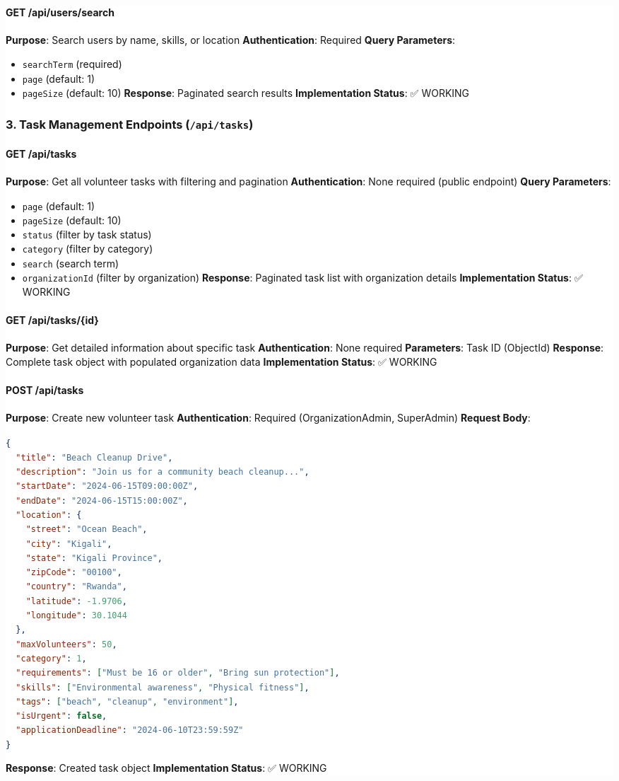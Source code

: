#### GET /api/users/search
**Purpose**: Search users by name, skills, or location
**Authentication**: Required
**Query Parameters**:
- `searchTerm` (required)
- `page` (default: 1)
- `pageSize` (default: 10)
**Response**: Paginated search results
**Implementation Status**: ✅ WORKING

### 3. Task Management Endpoints (`/api/tasks`)

#### GET /api/tasks
**Purpose**: Get all volunteer tasks with filtering and pagination
**Authentication**: None required (public endpoint)
**Query Parameters**:
- `page` (default: 1)
- `pageSize` (default: 10)
- `status` (filter by task status)
- `category` (filter by category)
- `search` (search term)
- `organizationId` (filter by organization)
**Response**: Paginated task list with organization details
**Implementation Status**: ✅ WORKING

#### GET /api/tasks/{id}
**Purpose**: Get detailed information about specific task
**Authentication**: None required
**Parameters**: Task ID (ObjectId)
**Response**: Complete task object with populated organization data
**Implementation Status**: ✅ WORKING

#### POST /api/tasks
**Purpose**: Create new volunteer task
**Authentication**: Required (OrganizationAdmin, SuperAdmin)
**Request Body**:
```json
{
  "title": "Beach Cleanup Drive",
  "description": "Join us for a community beach cleanup...",
  "startDate": "2024-06-15T09:00:00Z",
  "endDate": "2024-06-15T15:00:00Z",
  "location": {
    "street": "Ocean Beach",
    "city": "Kigali",
    "state": "Kigali Province",
    "zipCode": "00100",
    "country": "Rwanda",
    "latitude": -1.9706,
    "longitude": 30.1044
  },
  "maxVolunteers": 50,
  "category": 1,
  "requirements": ["Must be 16 or older", "Bring sun protection"],
  "skills": ["Environmental awareness", "Physical fitness"],
  "tags": ["beach", "cleanup", "environment"],
  "isUrgent": false,
  "applicationDeadline": "2024-06-10T23:59:59Z"
}
```
**Response**: Created task object
**Implementation Status**: ✅ WORKING
